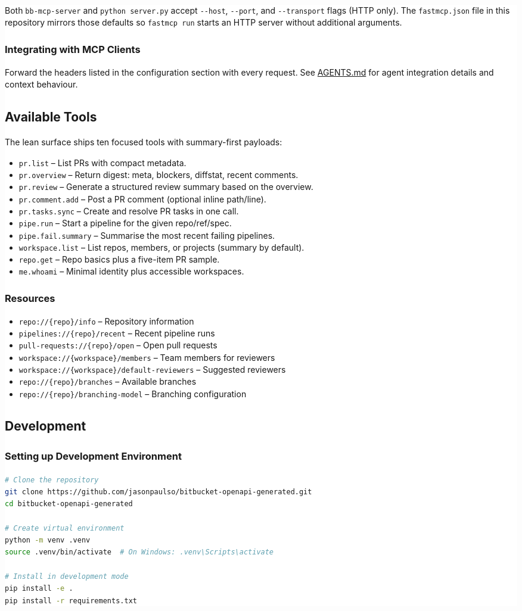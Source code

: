 Both `bb-mcp-server` and `python server.py` accept `--host`, `--port`, and `--transport`
flags (HTTP only). The `fastmcp.json` file in this repository mirrors those defaults so
`fastmcp run` starts an HTTP server without additional arguments.

### Integrating with MCP Clients

Forward the headers listed in the configuration section with every request. See
[AGENTS.md](AGENTS.md) for agent integration details and context behaviour.

## Available Tools

The lean surface ships ten focused tools with summary-first payloads:

- `pr.list` – List PRs with compact metadata.
- `pr.overview` – Return digest: meta, blockers, diffstat, recent comments.
- `pr.review` – Generate a structured review summary based on the overview.
- `pr.comment.add` – Post a PR comment (optional inline path/line).
- `pr.tasks.sync` – Create and resolve PR tasks in one call.
- `pipe.run` – Start a pipeline for the given repo/ref/spec.
- `pipe.fail.summary` – Summarise the most recent failing pipelines.
- `workspace.list` – List repos, members, or projects (summary by default).
- `repo.get` – Repo basics plus a five-item PR sample.
- `me.whoami` – Minimal identity plus accessible workspaces.

### Resources

- `repo://{repo}/info` – Repository information
- `pipelines://{repo}/recent` – Recent pipeline runs
- `pull-requests://{repo}/open` – Open pull requests
- `workspace://{workspace}/members` – Team members for reviewers
- `workspace://{workspace}/default-reviewers` – Suggested reviewers
- `repo://{repo}/branches` – Available branches
- `repo://{repo}/branching-model` – Branching configuration

## Development

### Setting up Development Environment

```bash
# Clone the repository
git clone https://github.com/jasonpaulso/bitbucket-openapi-generated.git
cd bitbucket-openapi-generated

# Create virtual environment
python -m venv .venv
source .venv/bin/activate  # On Windows: .venv\Scripts\activate

# Install in development mode
pip install -e .
pip install -r requirements.txt
```
